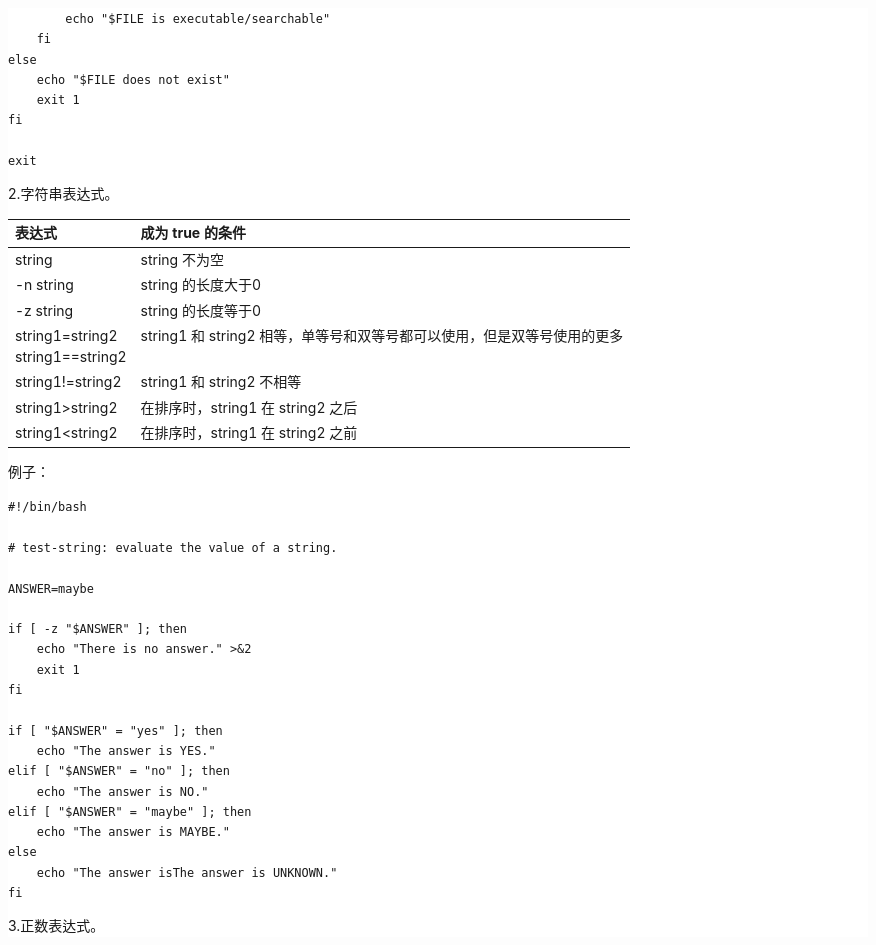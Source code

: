 ```
        echo "$FILE is executable/searchable"
    fi
else
    echo "$FILE does not exist"
    exit 1
fi

exit
```

2.字符串表达式。

| 表达式 | 成为 true 的条件 |
| :---- | :------------- |
| string | string 不为空 |
| -n string | string 的长度大于0 |
| -z string | string 的长度等于0 |
| string1=string2 <br> string1==string2 | string1 和 string2 相等，单等号和双等号都可以使用，但是双等号使用的更多 |
| string1!=string2 | string1 和 string2 不相等 |
| string1>string2 | 在排序时，string1 在 string2 之后 |
| string1<string2 | 在排序时，string1 在 string2 之前 |

例子：

```
#!/bin/bash

# test-string: evaluate the value of a string.

ANSWER=maybe

if [ -z "$ANSWER" ]; then
    echo "There is no answer." >&2
    exit 1
fi

if [ "$ANSWER" = "yes" ]; then
    echo "The answer is YES."
elif [ "$ANSWER" = "no" ]; then
    echo "The answer is NO."
elif [ "$ANSWER" = "maybe" ]; then
    echo "The answer is MAYBE."
else
    echo "The answer isThe answer is UNKNOWN."
fi
```

3.正数表达式。
